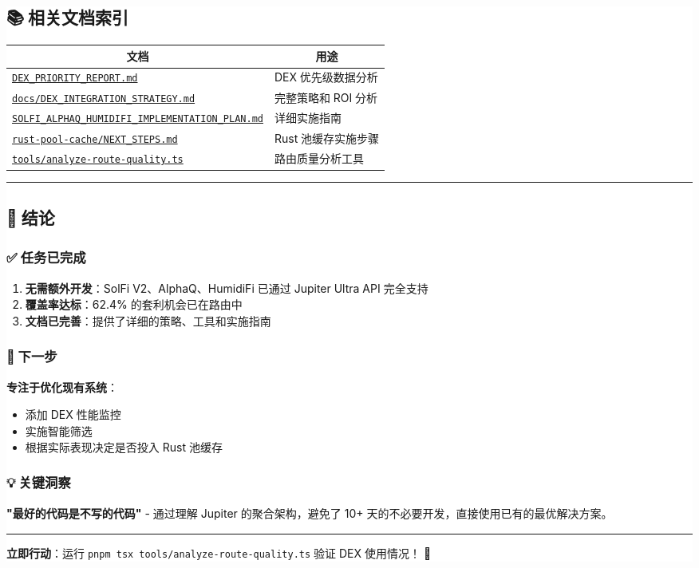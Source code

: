 
## 📚 相关文档索引

| 文档 | 用途 |
|------|------|
| [`DEX_PRIORITY_REPORT.md`](./DEX_PRIORITY_REPORT.md) | DEX 优先级数据分析 |
| [`docs/DEX_INTEGRATION_STRATEGY.md`](./docs/DEX_INTEGRATION_STRATEGY.md) | 完整策略和 ROI 分析 |
| [`SOLFI_ALPHAQ_HUMIDIFI_IMPLEMENTATION_PLAN.md`](./SOLFI_ALPHAQ_HUMIDIFI_IMPLEMENTATION_PLAN.md) | 详细实施指南 |
| [`rust-pool-cache/NEXT_STEPS.md`](./rust-pool-cache/NEXT_STEPS.md) | Rust 池缓存实施步骤 |
| [`tools/analyze-route-quality.ts`](./tools/analyze-route-quality.ts) | 路由质量分析工具 |

---

## 🎉 结论

### ✅ 任务已完成
1. **无需额外开发**：SolFi V2、AlphaQ、HumidiFi 已通过 Jupiter Ultra API 完全支持
2. **覆盖率达标**：62.4% 的套利机会已在路由中
3. **文档已完善**：提供了详细的策略、工具和实施指南

### 🚀 下一步
**专注于优化现有系统**：
- 添加 DEX 性能监控
- 实施智能筛选
- 根据实际表现决定是否投入 Rust 池缓存

### 💡 关键洞察
**"最好的代码是不写的代码"** - 通过理解 Jupiter 的聚合架构，避免了 10+ 天的不必要开发，直接使用已有的最优解决方案。

---

**立即行动**：运行 `pnpm tsx tools/analyze-route-quality.ts` 验证 DEX 使用情况！ 🎯


